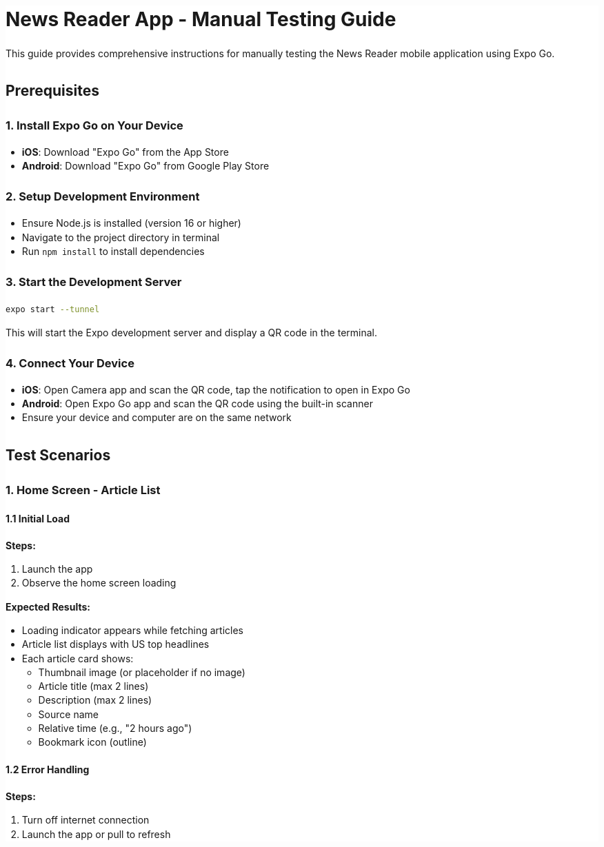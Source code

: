 # News Reader App - Manual Testing Guide

This guide provides comprehensive instructions for manually testing the News Reader mobile application using Expo Go.

## Prerequisites

### 1. Install Expo Go on Your Device
- **iOS**: Download "Expo Go" from the App Store
- **Android**: Download "Expo Go" from Google Play Store

### 2. Setup Development Environment
- Ensure Node.js is installed (version 16 or higher)
- Navigate to the project directory in terminal
- Run `npm install` to install dependencies

### 3. Start the Development Server
```bash
expo start --tunnel
```
This will start the Expo development server and display a QR code in the terminal.

### 4. Connect Your Device
- **iOS**: Open Camera app and scan the QR code, tap the notification to open in Expo Go
- **Android**: Open Expo Go app and scan the QR code using the built-in scanner
- Ensure your device and computer are on the same network

## Test Scenarios

### 1. Home Screen - Article List

#### 1.1 Initial Load
**Steps:**
1. Launch the app
2. Observe the home screen loading

**Expected Results:**
- Loading indicator appears while fetching articles
- Article list displays with US top headlines
- Each article card shows:
  - Thumbnail image (or placeholder if no image)
  - Article title (max 2 lines)
  - Description (max 2 lines)
  - Source name
  - Relative time (e.g., "2 hours ago")
  - Bookmark icon (outline)

#### 1.2 Error Handling
**Steps:**
1. Turn off internet connection
2. Launch the app or pull to refresh
